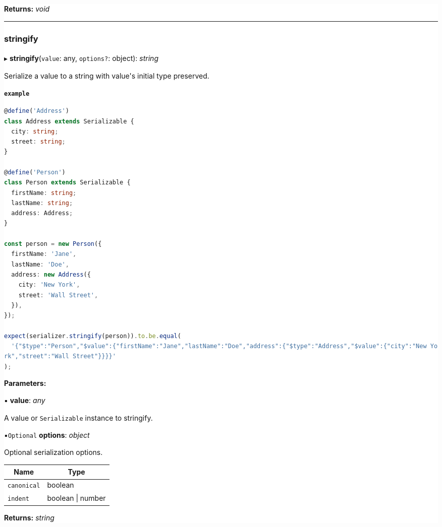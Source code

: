 **Returns:** *void*

___

###  stringify

▸ **stringify**(`value`: any, `options?`: object): *string*

Serialize a value to a string with value's initial type preserved.

**`example`** 
```ts
@define('Address')
class Address extends Serializable {
  city: string;
  street: string;
}

@define('Person')
class Person extends Serializable {
  firstName: string;
  lastName: string;
  address: Address;
}

const person = new Person({
  firstName: 'Jane',
  lastName: 'Doe',
  address: new Address({
    city: 'New York',
    street: 'Wall Street',
  }),
});

expect(serializer.stringify(person)).to.be.equal(
  '{"$type":"Person","$value":{"firstName":"Jane","lastName":"Doe","address":{"$type":"Address","$value":{"city":"New York","street":"Wall Street"}}}}'
);
```

**Parameters:**

▪ **value**: *any*

A value or `Serializable` instance to stringify.

▪`Optional`  **options**: *object*

Optional serialization options.

Name | Type |
------ | ------ |
`canonical` | boolean |
`indent` | boolean &#124; number |

**Returns:** *string*
